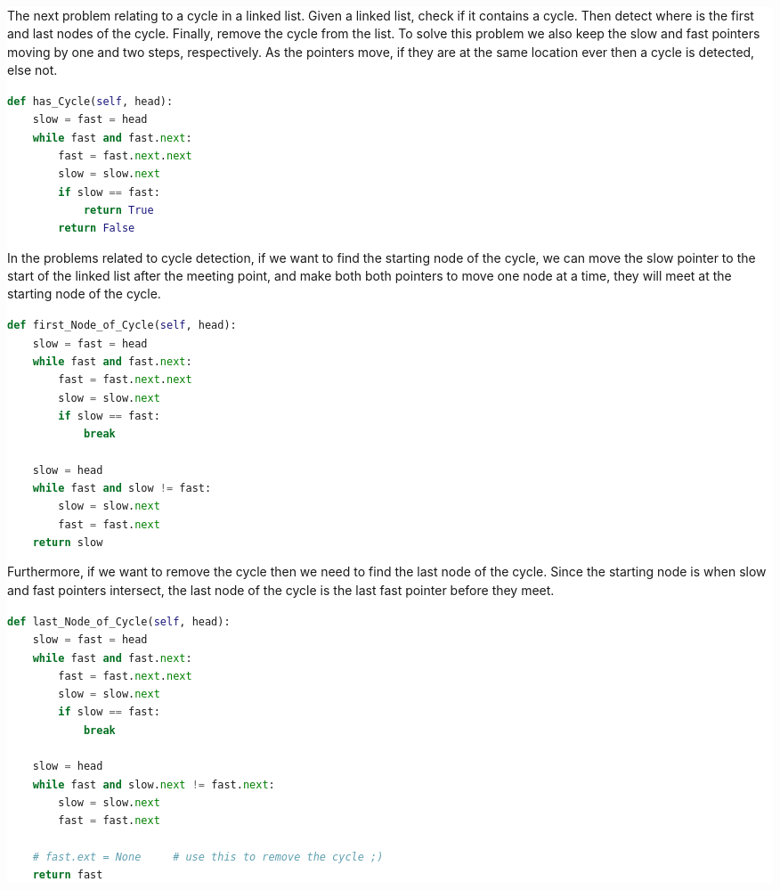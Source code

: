 The next problem relating to a cycle in a linked list. Given a linked list, check if it contains a cycle. Then detect where is the first and last nodes of the cycle. Finally, remove the cycle from the list. To solve this problem we also keep the slow and fast pointers moving by one and two steps, respectively. As the pointers move, if they are at the same location ever then a cycle is detected, else not.

```python
def has_Cycle(self, head):
    slow = fast = head
    while fast and fast.next:
        fast = fast.next.next
        slow = slow.next
        if slow == fast:
            return True
        return False
```

In the problems related to cycle detection, if we want to find the starting node of the cycle, we can move the slow pointer to the start of the linked list after the meeting point, and make both both pointers to move one node at a time, they will meet at the starting node of the cycle.

```python
def first_Node_of_Cycle(self, head):
    slow = fast = head
    while fast and fast.next:
        fast = fast.next.next
        slow = slow.next
        if slow == fast:
            break

    slow = head
    while fast and slow != fast:
        slow = slow.next
        fast = fast.next
    return slow
```

Furthermore, if we want to remove the cycle then we need to find the last node of the cycle. Since the starting node is when slow and fast pointers intersect, the last node of the cycle is the last fast pointer before they meet.

```python
def last_Node_of_Cycle(self, head):
    slow = fast = head
    while fast and fast.next:
        fast = fast.next.next
        slow = slow.next
        if slow == fast:
            break

    slow = head
    while fast and slow.next != fast.next:
        slow = slow.next
        fast = fast.next

    # fast.ext = None     # use this to remove the cycle ;)
    return fast
```
